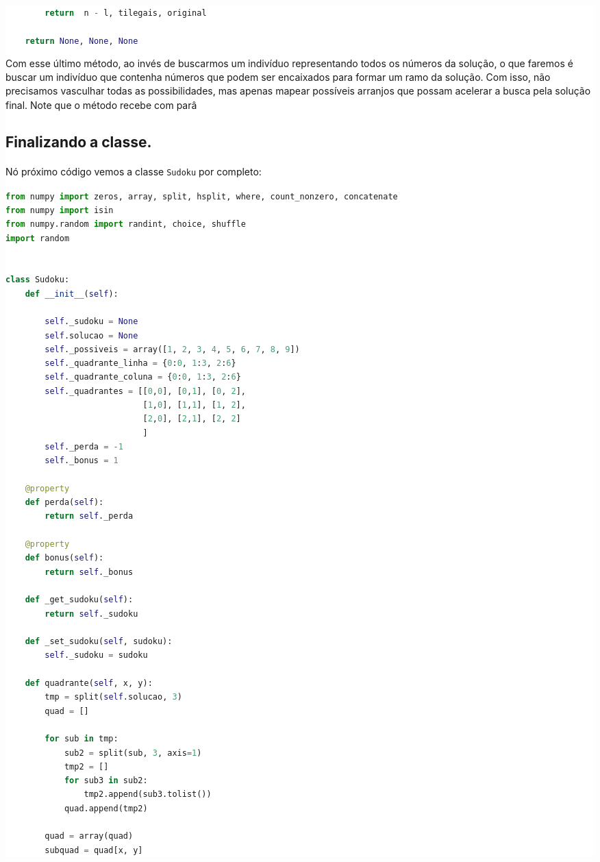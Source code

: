 ```python
        return  n - l, tilegais, original

    return None, None, None
 ```
Com esse último método,  ao invés de buscarmos um indivíduo representando todos os números da solução, o que
faremos é buscar um indivíduo que contenha números que podem ser encaixados para formar um ramo da solução. Com isso, não precisamos vasculhar todas as possibilidades, mas apenas mapear possíveis arranjos que possam acelerar a busca pela solução final. Note que o método recebe com parâ


 ## Finalizando a classe.

 Nó próximo código vemos a classe `Sudoku` por completo:

 ```python
 from numpy import zeros, array, split, hsplit, where, count_nonzero, concatenate
 from numpy import isin
 from numpy.random import randint, choice, shuffle
 import random


 class Sudoku:
     def __init__(self):

         self._sudoku = None
         self.solucao = None
         self._possiveis = array([1, 2, 3, 4, 5, 6, 7, 8, 9])
         self._quadrante_linha = {0:0, 1:3, 2:6}
         self._quadrante_coluna = {0:0, 1:3, 2:6}
         self._quadrantes = [[0,0], [0,1], [0, 2],
                             [1,0], [1,1], [1, 2],
                             [2,0], [2,1], [2, 2]
                             ]
         self._perda = -1
         self._bonus = 1

     @property
     def perda(self):
         return self._perda

     @property
     def bonus(self):
         return self._bonus

     def _get_sudoku(self):
         return self._sudoku

     def _set_sudoku(self, sudoku):
         self._sudoku = sudoku

     def quadrante(self, x, y):
         tmp = split(self.solucao, 3)
         quad = []

         for sub in tmp:
             sub2 = split(sub, 3, axis=1)
             tmp2 = []
             for sub3 in sub2:
                 tmp2.append(sub3.tolist())
             quad.append(tmp2)

         quad = array(quad)
         subquad = quad[x, y]
 ```